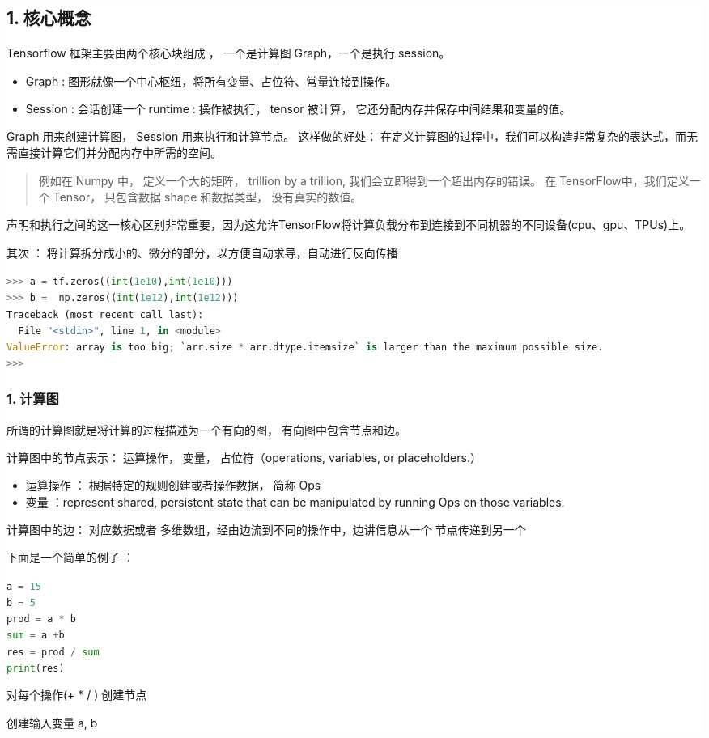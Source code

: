 
##  1. 核心概念

Tensorflow 框架主要由两个核心块组成 ， 一个是计算图 Graph，一个是执行 session。


* Graph : 图形就像一个中心枢纽，将所有变量、占位符、常量连接到操作。

* Session : 会话创建一个 runtime : 操作被执行， tensor 被计算， 它还分配内存并保存中间结果和变量的值。

Graph 用来创建计算图， Session 用来执行和计算节点。 这样做的好处： 在定义计算图的过程中，我们可以构造非常复杂的表达式，而无需直接计算它们并分配内存中所需的空间。
> 例如在 Numpy 中， 定义一个大的矩阵， trillion by a trillion, 我们会立即得到一个超出内存的错误。 在 TensorFlow中，我们定义一个 Tensor， 只包含数据 shape 和数据类型， 没有真实的数值。

声明和执行之间的这一核心区别非常重要，因为这允许TensorFlow将计算负载分布到连接到不同机器的不同设备(cpu、gpu、TPUs)上。

其次 ： 将计算拆分成小的、微分的部分，以方便自动求导，自动进行反向传播



```Python
>>> a = tf.zeros((int(1e10),int(1e10)))
>>> b =  np.zeros((int(1e12),int(1e12)))
Traceback (most recent call last):
  File "<stdin>", line 1, in <module>
ValueError: array is too big; `arr.size * arr.dtype.itemsize` is larger than the maximum possible size.
>>>

```



### 1. 计算图

所谓的计算图就是将计算的过程描述为一个有向的图， 有向图中包含节点和边。

计算图中的节点表示： 运算操作， 变量， 占位符（operations, variables, or placeholders.）

* 运算操作 ： 根据特定的规则创建或者操作数据， 简称 Ops
* 变量 ：represent shared, persistent state that can be manipulated by running Ops on those variables.


计算图中的边： 对应数据或者 多维数组，经由边流到不同的操作中，边讲信息从一个 节点传递到另一个

下面是一个简单的例子 ：

```python
a = 15
b = 5
prod = a * b
sum = a +b
res = prod / sum
print(res)
```

对每个操作(+ * / ) 创建节点

创建输入变量 a, b

